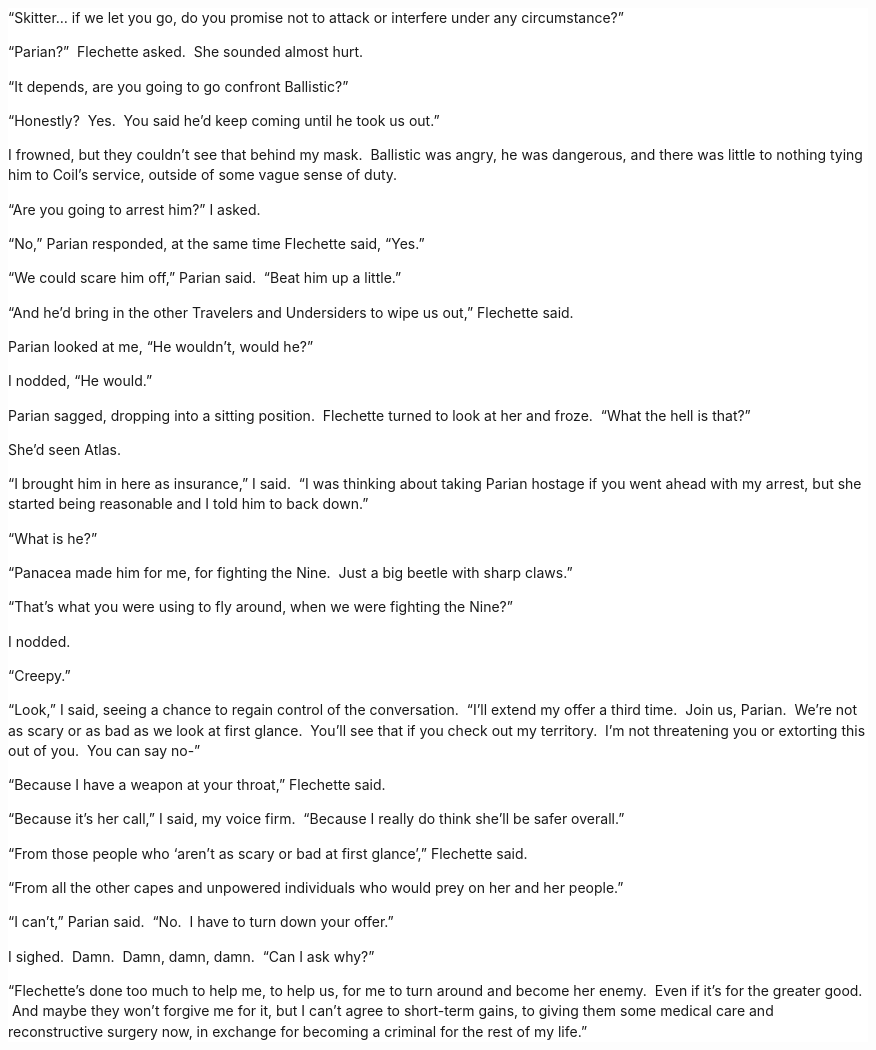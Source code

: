 “Skitter… if we let you go, do you promise not to attack or interfere under any circumstance?”

“Parian?”  Flechette asked.  She sounded almost hurt.

“It depends, are you going to go confront Ballistic?”

“Honestly?  Yes.  You said he’d keep coming until he took us out.”

I frowned, but they couldn’t see that behind my mask.  Ballistic was angry, he was dangerous, and there was little to nothing tying him to Coil’s service, outside of some vague sense of duty.

“Are you going to arrest him?” I asked.

“No,” Parian responded, at the same time Flechette said, “Yes.”

“We could scare him off,” Parian said.  “Beat him up a little.”

“And he’d bring in the other Travelers and Undersiders to wipe us out,” Flechette said.

Parian looked at me, “He wouldn’t, would he?”

I nodded, “He would.”

Parian sagged, dropping into a sitting position.  Flechette turned to look at her and froze.  “What the hell is that?”

She’d seen Atlas.

“I brought him in here as insurance,” I said.  “I was thinking about taking Parian hostage if you went ahead with my arrest, but she started being reasonable and I told him to back down.”

“What is he?”

“Panacea made him for me, for fighting the Nine.  Just a big beetle with sharp claws.”

“That’s what you were using to fly around, when we were fighting the Nine?”

I nodded.

“Creepy.”

“Look,” I said, seeing a chance to regain control of the conversation.  “I’ll extend my offer a third time.  Join us, Parian.  We’re not as scary or as bad as we look at first glance.  You’ll see that if you check out my territory.  I’m not threatening you or extorting this out of you.  You can say no-”

“Because I have a weapon at your throat,” Flechette said.

“Because it’s her call,” I said, my voice firm.  “Because I really do think she’ll be safer overall.”

“From those people who ‘aren’t as scary or bad at first glance’,” Flechette said.

“From all the other capes and unpowered individuals who would prey on her and her people.”

“I can’t,” Parian said.  “No.  I have to turn down your offer.”

I sighed.  Damn.  Damn, damn, damn.  “Can I ask why?”

“Flechette’s done too much to help me, to help us, for me to turn around and become her enemy.  Even if it’s for the greater good.  And maybe they won’t forgive me for it, but I can’t agree to short-term gains, to giving them some medical care and reconstructive surgery now, in exchange for becoming a criminal for the rest of my life.”
